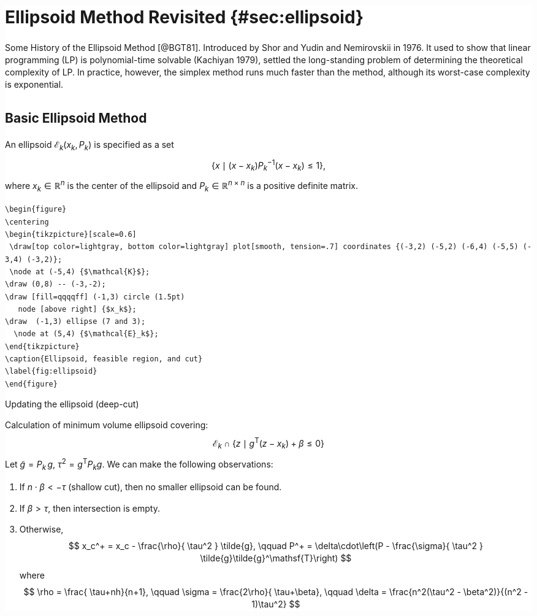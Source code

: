 # Ellipsoid Method Revisited {#sec:ellipsoid}

Some History of the Ellipsoid Method [@BGT81]. Introduced by Shor and Yudin and Nemirovskii in 1976. It used to show that linear programming (LP) is polynomial-time solvable (Kachiyan 1979), settled the long-standing problem of determining the theoretical complexity of LP. In practice, however, the simplex method runs much faster than the method, although its worst-case complexity is exponential.

## Basic Ellipsoid Method

An ellipsoid $\mathcal{E}_k(x_k, P_k)$ is specified as a set
$$\{x \mid (x-x_k) P^{-1}_k (x - x_k) \le 1 \}, $$
where $x_k \in \mathbb{R}^n$ is the center of the ellipsoid and $P_k \in \mathbb{R}^{n \times n}$ is a positive definite matrix.

```{=tex}
\begin{figure}
\centering
\begin{tikzpicture}[scale=0.6]
 \draw[top color=lightgray, bottom color=lightgray] plot[smooth, tension=.7] coordinates {(-3,2) (-5,2) (-6,4) (-5,5) (-3,4) (-3,2)};
 \node at (-5,4) {$\mathcal{K}$};
\draw (0,8) -- (-3,-2);
\draw [fill=qqqqff] (-1,3) circle (1.5pt)
   node [above right] {$x_k$};
\draw  (-1,3) ellipse (7 and 3);
  \node at (5,4) {$\mathcal{E}_k$};
\end{tikzpicture}
\caption{Ellipsoid, feasible region, and cut}
\label{fig:ellipsoid}
\end{figure}
```

Updating the ellipsoid (deep-cut)

Calculation of minimum volume ellipsoid covering:
$$\mathcal{E}_k \cap \{z \mid g^\mathsf{T} (z - x_k) + \beta \le 0 \}$$
Let $\tilde{g} = P_k\,g$, $\tau^2 = g^\mathsf{T} P_k g$. We can make the following observations:

1.  If $n \cdot \beta < -\tau$ (shallow cut), then no smaller ellipsoid can be found.

2.  If $\beta > \tau$, then intersection is empty.

3.  Otherwise,
    $$
    x_c^+ = x_c - \frac{\rho}{ \tau^2 } \tilde{g}, \qquad
      P^+ = \delta\cdot\left(P - \frac{\sigma}{ \tau^2 } \tilde{g}\tilde{g}^\mathsf{T}\right)
    $$
    where
    $$
    \rho = \frac{ \tau+nh}{n+1}, \qquad
      \sigma = \frac{2\rho}{ \tau+\beta}, \qquad
      \delta = \frac{n^2(\tau^2 - \beta^2)}{(n^2 - 1)\tau^2}
    $$
